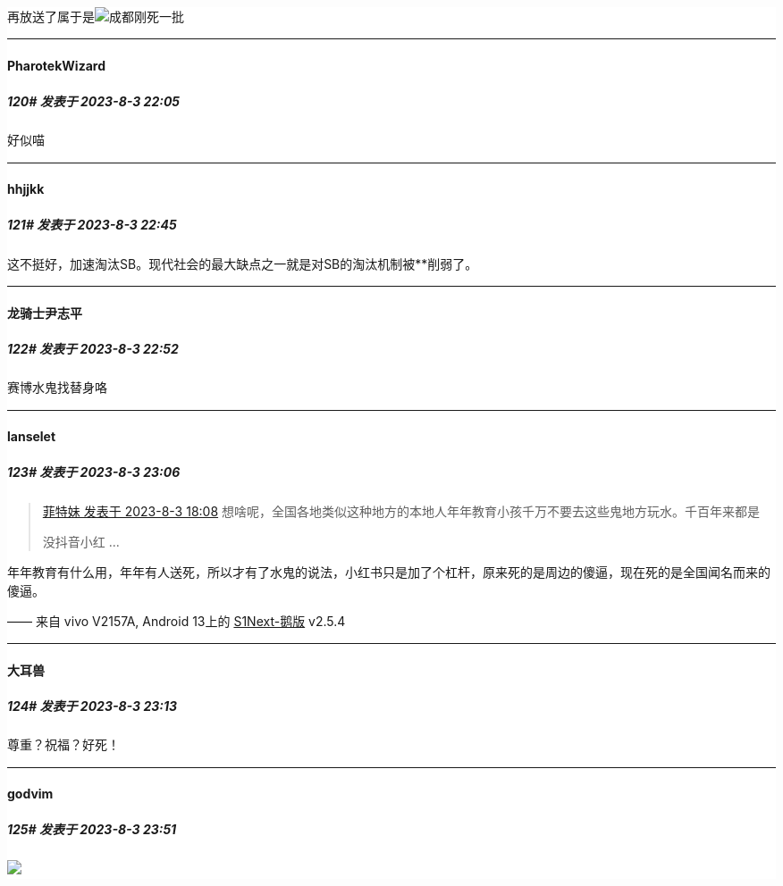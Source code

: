再放送了属于是<img src="https://static.saraba1st.com/image/smiley/face2017/067.png" referrerpolicy="no-referrer">成都刚死一批


*****

####  PharotekWizard  
##### 120#       发表于 2023-8-3 22:05

好似喵


*****

####  hhjjkk  
##### 121#       发表于 2023-8-3 22:45

这不挺好，加速淘汰SB。现代社会的最大缺点之一就是对SB的淘汰机制被**削弱了。

*****

####  龙骑士尹志平  
##### 122#       发表于 2023-8-3 22:52

赛博水鬼找替身咯


*****

####  lanselet  
##### 123#       发表于 2023-8-3 23:06

<blockquote><a href="httphttps://bbs.saraba1st.com/2b/forum.php?mod=redirect&amp;goto=findpost&amp;pid=61895692&amp;ptid=2146949" target="_blank">菲特妹 发表于 2023-8-3 18:08</a>
想啥呢，全国各地类似这种地方的本地人年年教育小孩千万不要去这些鬼地方玩水。千百年来都是

没抖音小红 ...</blockquote>
年年教育有什么用，年年有人送死，所以才有了水鬼的说法，小红书只是加了个杠杆，原来死的是周边的傻逼，现在死的是全国闻名而来的傻逼。

—— 来自 vivo V2157A, Android 13上的 [S1Next-鹅版](https://github.com/ykrank/S1-Next/releases) v2.5.4

*****

####  大耳兽  
##### 124#       发表于 2023-8-3 23:13

尊重？祝福？好死！


*****

####  godvim  
##### 125#       发表于 2023-8-3 23:51

<img src="https://static.saraba1st.com/image/smiley/face2017/067.png" referrerpolicy="no-referrer">

